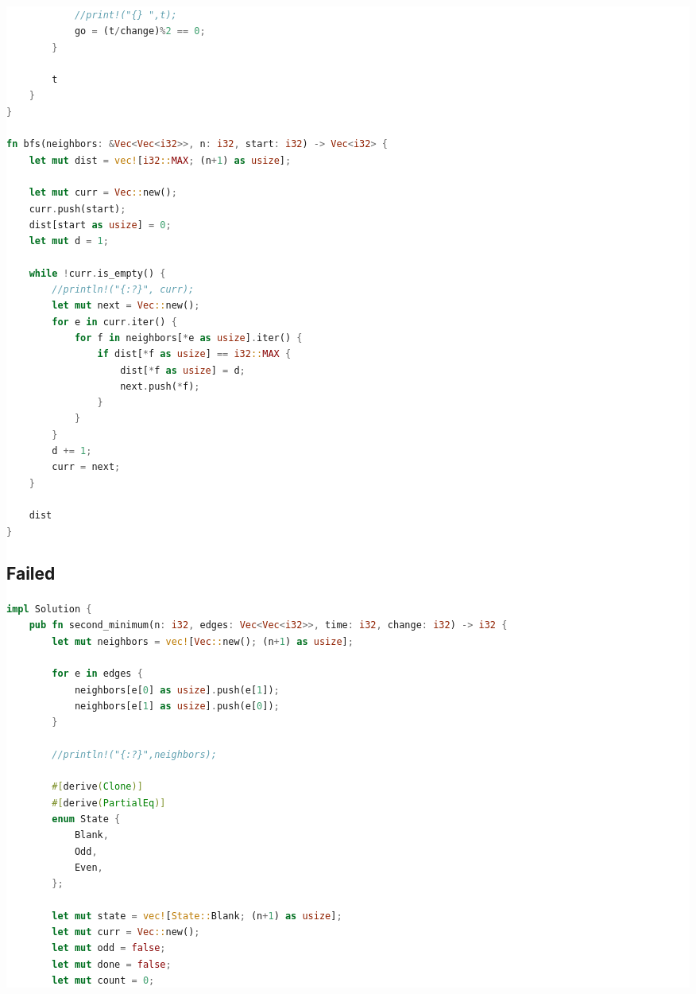 ```Rust
            //print!("{} ",t);
            go = (t/change)%2 == 0;
        }

        t
    }
}

fn bfs(neighbors: &Vec<Vec<i32>>, n: i32, start: i32) -> Vec<i32> {
    let mut dist = vec![i32::MAX; (n+1) as usize];

    let mut curr = Vec::new();
    curr.push(start);
    dist[start as usize] = 0;
    let mut d = 1;

    while !curr.is_empty() {
        //println!("{:?}", curr);
        let mut next = Vec::new();
        for e in curr.iter() {
            for f in neighbors[*e as usize].iter() {
                if dist[*f as usize] == i32::MAX {
                    dist[*f as usize] = d;
                    next.push(*f);
                }
            }
        }
        d += 1;
        curr = next;
    }

    dist
}

```

## Failed
```Rust
impl Solution {
    pub fn second_minimum(n: i32, edges: Vec<Vec<i32>>, time: i32, change: i32) -> i32 {
        let mut neighbors = vec![Vec::new(); (n+1) as usize];

        for e in edges {
            neighbors[e[0] as usize].push(e[1]);
            neighbors[e[1] as usize].push(e[0]);
        }

        //println!("{:?}",neighbors);

        #[derive(Clone)]
        #[derive(PartialEq)]
        enum State {
            Blank,
            Odd,
            Even,
        };

        let mut state = vec![State::Blank; (n+1) as usize];
        let mut curr = Vec::new();
        let mut odd = false;
        let mut done = false;
        let mut count = 0;
```